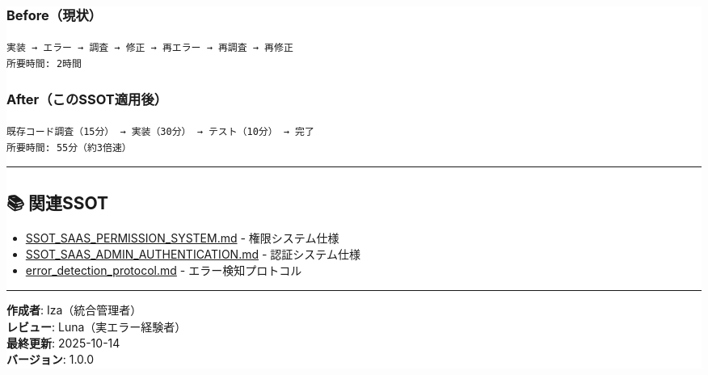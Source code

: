 ### Before（現状）
```
実装 → エラー → 調査 → 修正 → 再エラー → 再調査 → 再修正
所要時間: 2時間
```

### After（このSSOT適用後）
```
既存コード調査（15分） → 実装（30分） → テスト（10分） → 完了
所要時間: 55分（約3倍速）
```

---

## 📚 関連SSOT

- [SSOT_SAAS_PERMISSION_SYSTEM.md](../01_admin_features/SSOT_SAAS_PERMISSION_SYSTEM.md) - 権限システム仕様
- [SSOT_SAAS_ADMIN_AUTHENTICATION.md](./SSOT_SAAS_ADMIN_AUTHENTICATION.md) - 認証システム仕様
- [error_detection_protocol.md](../../.cursor/prompts/error_detection_protocol.md) - エラー検知プロトコル

---

**作成者**: Iza（統合管理者）  
**レビュー**: Luna（実エラー経験者）  
**最終更新**: 2025-10-14  
**バージョン**: 1.0.0



